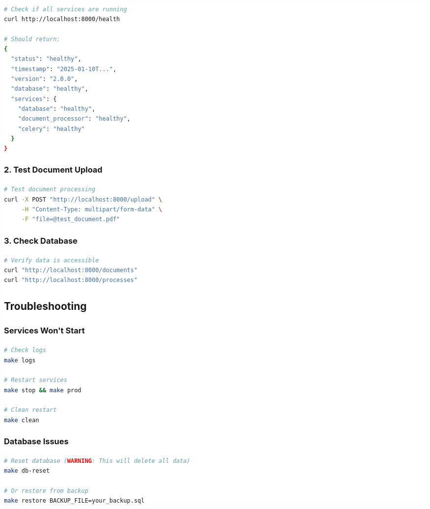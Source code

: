 ```bash
# Check if all services are running
curl http://localhost:8000/health

# Should return:
{
  "status": "healthy",
  "timestamp": "2025-01-10T...",
  "version": "2.0.0",
  "database": "healthy",
  "services": {
    "database": "healthy",
    "document_processor": "healthy",
    "celery": "healthy"
  }
}
```

### 2. **Test Document Upload**

```bash
# Test document processing
curl -X POST "http://localhost:8000/upload" \
     -H "Content-Type: multipart/form-data" \
     -F "file=@test_document.pdf"
```

### 3. **Check Database**

```bash
# Verify data is accessible
curl "http://localhost:8000/documents"
curl "http://localhost:8000/processes"
```

## Troubleshooting

### **Services Won't Start**

```bash
# Check logs
make logs

# Restart services
make stop && make prod

# Clean restart
make clean
```

### **Database Issues**

```bash
# Reset database (WARNING: This will delete all data)
make db-reset

# Or restore from backup
make restore BACKUP_FILE=your_backup.sql
```
